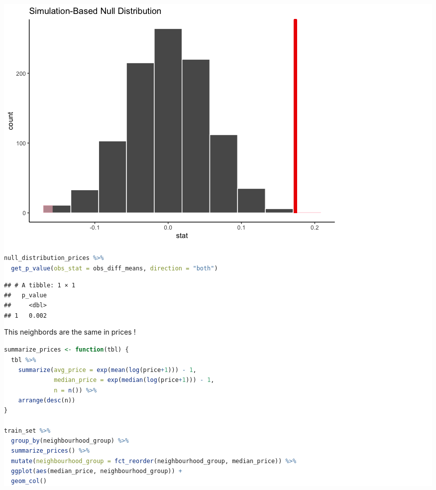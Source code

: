 ![](ARBNB-PRICES_files/figure-gfm/unnamed-chunk-11-1.png)

``` r
null_distribution_prices %>% 
  get_p_value(obs_stat = obs_diff_means, direction = "both")
```

    ## # A tibble: 1 × 1
    ##   p_value
    ##     <dbl>
    ## 1   0.002

This neighbords are the same in prices !

``` r
summarize_prices <- function(tbl) {
  tbl %>%
    summarize(avg_price = exp(mean(log(price+1))) - 1,
              median_price = exp(median(log(price+1))) - 1,
              n = n()) %>%
    arrange(desc(n))
}

train_set %>%
  group_by(neighbourhood_group) %>%
  summarize_prices() %>%
  mutate(neighbourhood_group = fct_reorder(neighbourhood_group, median_price)) %>%
  ggplot(aes(median_price, neighbourhood_group)) +
  geom_col()
```

